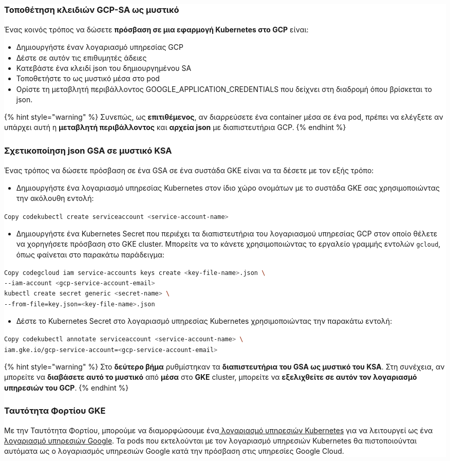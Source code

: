 ### Τοποθέτηση κλειδιών GCP-SA ως μυστικό

Ένας κοινός τρόπος να δώσετε **πρόσβαση σε μια εφαρμογή Kubernetes στο GCP** είναι:

* Δημιουργήστε έναν λογαριασμό υπηρεσίας GCP
* Δέστε σε αυτόν τις επιθυμητές άδειες
* Κατεβάστε ένα κλειδί json του δημιουργημένου SA
* Τοποθετήστε το ως μυστικό μέσα στο pod
* Ορίστε τη μεταβλητή περιβάλλοντος GOOGLE\_APPLICATION\_CREDENTIALS που δείχνει στη διαδρομή όπου βρίσκεται το json.

{% hint style="warning" %}
Συνεπώς, ως **επιτιθέμενος**, αν διαρρεύσετε ένα container μέσα σε ένα pod, πρέπει να ελέγξετε αν υπάρχει αυτή η **μεταβλητή περιβάλλοντος** και **αρχεία json** με διαπιστευτήρια GCP.
{% endhint %}

### Σχετικοποίηση json GSA σε μυστικό KSA

Ένας τρόπος να δώσετε πρόσβαση σε ένα GSA σε ένα συστάδα GKE είναι να τα δέσετε με τον εξής τρόπο:

* Δημιουργήστε ένα λογαριασμό υπηρεσίας Kubernetes στον ίδιο χώρο ονομάτων με το συστάδα GKE σας χρησιμοποιώντας την ακόλουθη εντολή:
```bash
Copy codekubectl create serviceaccount <service-account-name>
```
* Δημιουργήστε ένα Kubernetes Secret που περιέχει τα διαπιστευτήρια του λογαριασμού υπηρεσίας GCP στον οποίο θέλετε να χορηγήσετε πρόσβαση στο GKE cluster. Μπορείτε να το κάνετε χρησιμοποιώντας το εργαλείο γραμμής εντολών `gcloud`, όπως φαίνεται στο παρακάτω παράδειγμα:
```bash
Copy codegcloud iam service-accounts keys create <key-file-name>.json \
--iam-account <gcp-service-account-email>
kubectl create secret generic <secret-name> \
--from-file=key.json=<key-file-name>.json
```
* Δέστε το Kubernetes Secret στο λογαριασμό υπηρεσίας Kubernetes χρησιμοποιώντας την παρακάτω εντολή:
```bash
Copy codekubectl annotate serviceaccount <service-account-name> \
iam.gke.io/gcp-service-account=<gcp-service-account-email>
```
{% hint style="warning" %}
Στο **δεύτερο βήμα** ρυθμίστηκαν τα **διαπιστευτήρια του GSA ως μυστικό του KSA**. Στη συνέχεια, αν μπορείτε να **διαβάσετε αυτό το μυστικό** από **μέσα** στο **GKE** cluster, μπορείτε να **εξελιχθείτε σε αυτόν τον λογαριασμό υπηρεσιών του GCP**.
{% endhint %}

### Ταυτότητα Φορτίου GKE

Με την Ταυτότητα Φορτίου, μπορούμε να διαμορφώσουμε ένα[ λογαριασμό υπηρεσιών Kubernetes](https://kubernetes.io/docs/tasks/configure-pod-container/configure-service-account/) για να λειτουργεί ως ένα[ λογαριασμό υπηρεσιών Google](https://cloud.google.com/iam/docs/understanding-service-accounts). Τα pods που εκτελούνται με τον λογαριασμό υπηρεσιών Kubernetes θα πιστοποιούνται αυτόματα ως ο λογαριασμός υπηρεσιών Google κατά την πρόσβαση στις υπηρεσίες Google Cloud.
